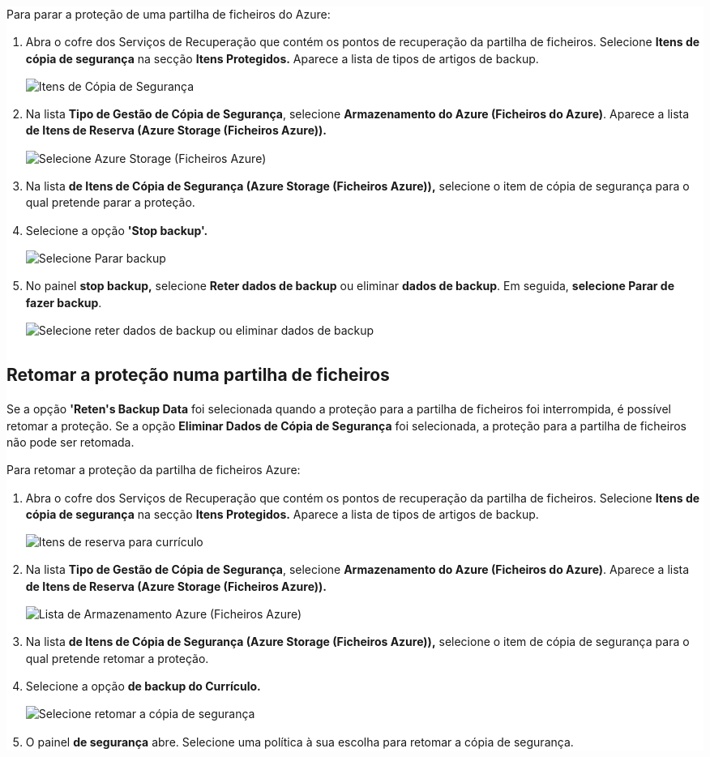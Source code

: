 Para parar a proteção de uma partilha de ficheiros do Azure:

1. Abra o cofre dos Serviços de Recuperação que contém os pontos de recuperação da partilha de ficheiros. Selecione **Itens de cópia de segurança** na secção **Itens Protegidos.** Aparece a lista de tipos de artigos de backup.

   ![Itens de Cópia de Segurança](./media/manage-afs-backup/backup-items.png)

1. Na lista **Tipo de Gestão de Cópia de Segurança**, selecione **Armazenamento do Azure (Ficheiros do Azure)**. Aparece a lista **de Itens de Reserva (Azure Storage (Ficheiros Azure)).**

   ![Selecione Azure Storage (Ficheiros Azure)](./media/manage-afs-backup/azure-storage-azure-files.png)

1. Na lista **de Itens de Cópia de Segurança (Azure Storage (Ficheiros Azure)),** selecione o item de cópia de segurança para o qual pretende parar a proteção.

1. Selecione a opção **'Stop backup'.**

   ![Selecione Parar backup](./media/manage-afs-backup/stop-backup.png)

1. No painel **stop backup,** selecione **Reter dados de backup** ou eliminar **dados de backup**. Em seguida, **selecione Parar de fazer backup**.

    ![Selecione reter dados de backup ou eliminar dados de backup](./media/manage-afs-backup/retain-or-delete-backup-data.png)

## <a name="resume-protection-on-a-file-share"></a>Retomar a proteção numa partilha de ficheiros

Se a opção **'Reten's Backup Data** foi selecionada quando a proteção para a partilha de ficheiros foi interrompida, é possível retomar a proteção. Se a opção **Eliminar Dados de Cópia de Segurança** foi selecionada, a proteção para a partilha de ficheiros não pode ser retomada.

Para retomar a proteção da partilha de ficheiros Azure:

1. Abra o cofre dos Serviços de Recuperação que contém os pontos de recuperação da partilha de ficheiros. Selecione **Itens de cópia de segurança** na secção **Itens Protegidos.** Aparece a lista de tipos de artigos de backup.

   ![Itens de reserva para currículo](./media/manage-afs-backup/backup-items-resume.png)

1. Na lista **Tipo de Gestão de Cópia de Segurança**, selecione **Armazenamento do Azure (Ficheiros do Azure)**. Aparece a lista **de Itens de Reserva (Azure Storage (Ficheiros Azure)).**

   ![Lista de Armazenamento Azure (Ficheiros Azure)](./media/manage-afs-backup/azure-storage-azure-files.png)

1. Na lista **de Itens de Cópia de Segurança (Azure Storage (Ficheiros Azure)),** selecione o item de cópia de segurança para o qual pretende retomar a proteção.

1. Selecione a opção **de backup do Currículo.**

   ![Selecione retomar a cópia de segurança](./media/manage-afs-backup/resume-backup.png)

1. O painel **de segurança** abre. Selecione uma política à sua escolha para retomar a cópia de segurança.
